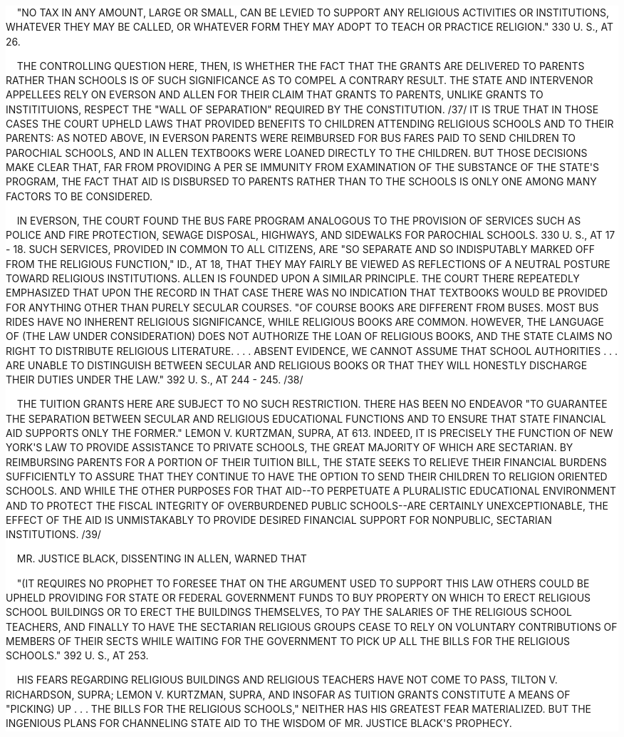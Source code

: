     "NO TAX IN ANY AMOUNT, LARGE OR SMALL, CAN BE LEVIED TO SUPPORT ANY RELIGIOUS ACTIVITIES OR INSTITUTIONS, WHATEVER THEY MAY BE CALLED, OR WHATEVER FORM THEY MAY ADOPT TO TEACH OR PRACTICE RELIGION."  330 U. S., AT 26.

    THE CONTROLLING QUESTION HERE, THEN, IS WHETHER THE FACT THAT THE GRANTS ARE DELIVERED TO PARENTS RATHER THAN SCHOOLS IS OF SUCH SIGNIFICANCE AS TO COMPEL A CONTRARY RESULT.  THE STATE AND INTERVENOR APPELLEES RELY ON EVERSON AND ALLEN FOR THEIR CLAIM THAT GRANTS TO PARENTS, UNLIKE GRANTS TO INSTITITUIONS, RESPECT THE "WALL OF SEPARATION" REQUIRED BY THE CONSTITUTION.  /37/  IT IS TRUE THAT IN THOSE CASES THE COURT UPHELD LAWS THAT PROVIDED BENEFITS TO CHILDREN ATTENDING RELIGIOUS SCHOOLS AND TO THEIR PARENTS:  AS NOTED ABOVE, IN EVERSON PARENTS WERE REIMBURSED FOR BUS FARES PAID TO SEND CHILDREN TO PAROCHIAL SCHOOLS, AND IN ALLEN TEXTBOOKS WERE LOANED DIRECTLY TO THE CHILDREN.  BUT THOSE DECISIONS MAKE CLEAR THAT, FAR FROM PROVIDING A PER SE IMMUNITY FROM EXAMINATION OF THE SUBSTANCE OF THE STATE'S PROGRAM, THE FACT THAT AID IS DISBURSED TO PARENTS RATHER THAN TO THE SCHOOLS IS ONLY ONE AMONG MANY FACTORS TO BE CONSIDERED.

    IN EVERSON, THE COURT FOUND THE BUS FARE PROGRAM ANALOGOUS TO THE PROVISION OF SERVICES SUCH AS POLICE AND FIRE PROTECTION, SEWAGE DISPOSAL, HIGHWAYS, AND SIDEWALKS FOR PAROCHIAL SCHOOLS.  330 U. S., AT 17 - 18.  SUCH SERVICES, PROVIDED IN COMMON TO ALL CITIZENS, ARE "SO SEPARATE AND SO INDISPUTABLY MARKED OFF FROM THE RELIGIOUS FUNCTION," ID., AT 18, THAT THEY MAY FAIRLY BE VIEWED AS REFLECTIONS OF A NEUTRAL POSTURE TOWARD RELIGIOUS INSTITUTIONS.  ALLEN IS FOUNDED UPON A SIMILAR PRINCIPLE.  THE COURT THERE REPEATEDLY EMPHASIZED THAT UPON THE RECORD IN THAT CASE THERE WAS NO INDICATION THAT TEXTBOOKS WOULD BE PROVIDED FOR ANYTHING OTHER THAN PURELY SECULAR COURSES.  "OF COURSE BOOKS ARE DIFFERENT FROM BUSES.  MOST BUS RIDES HAVE NO INHERENT RELIGIOUS SIGNIFICANCE, WHILE RELIGIOUS BOOKS ARE COMMON.  HOWEVER, THE LANGUAGE OF (THE LAW UNDER CONSIDERATION) DOES NOT AUTHORIZE THE LOAN OF RELIGIOUS BOOKS, AND THE STATE CLAIMS NO RIGHT TO DISTRIBUTE RELIGIOUS LITERATURE.  . . . ABSENT EVIDENCE, WE CANNOT ASSUME THAT SCHOOL AUTHORITIES . . . ARE UNABLE TO DISTINGUISH BETWEEN SECULAR AND RELIGIOUS BOOKS OR THAT THEY WILL HONESTLY DISCHARGE THEIR DUTIES UNDER THE LAW."  392 U. S., AT 244 - 245.  /38/

    THE TUITION GRANTS HERE ARE SUBJECT TO NO SUCH RESTRICTION.  THERE HAS BEEN NO ENDEAVOR "TO GUARANTEE THE SEPARATION BETWEEN SECULAR AND RELIGIOUS EDUCATIONAL FUNCTIONS AND TO ENSURE THAT STATE FINANCIAL AID SUPPORTS ONLY THE FORMER."  LEMON V. KURTZMAN, SUPRA, AT 613.  INDEED, IT IS PRECISELY THE FUNCTION OF NEW YORK'S LAW TO PROVIDE ASSISTANCE TO PRIVATE SCHOOLS, THE GREAT MAJORITY OF WHICH ARE SECTARIAN.  BY REIMBURSING PARENTS FOR A PORTION OF THEIR TUITION BILL, THE STATE SEEKS TO RELIEVE THEIR FINANCIAL BURDENS SUFFICIENTLY TO ASSURE THAT THEY CONTINUE TO HAVE THE OPTION TO SEND THEIR CHILDREN TO RELIGION ORIENTED SCHOOLS.  AND WHILE THE OTHER PURPOSES FOR THAT AID--TO PERPETUATE A PLURALISTIC EDUCATIONAL ENVIRONMENT AND TO PROTECT THE FISCAL INTEGRITY OF OVERBURDENED PUBLIC SCHOOLS--ARE CERTAINLY UNEXCEPTIONABLE, THE EFFECT OF THE AID IS UNMISTAKABLY TO PROVIDE DESIRED FINANCIAL SUPPORT FOR NONPUBLIC, SECTARIAN INSTITUTIONS.  /39/

    MR. JUSTICE BLACK, DISSENTING IN ALLEN, WARNED THAT

    "(IT REQUIRES NO PROPHET TO FORESEE THAT ON THE ARGUMENT USED TO SUPPORT THIS LAW OTHERS COULD BE UPHELD PROVIDING FOR STATE OR FEDERAL GOVERNMENT FUNDS TO BUY PROPERTY ON WHICH TO ERECT RELIGIOUS SCHOOL BUILDINGS OR TO ERECT THE BUILDINGS THEMSELVES, TO PAY THE SALARIES OF THE RELIGIOUS SCHOOL TEACHERS, AND FINALLY TO HAVE THE SECTARIAN RELIGIOUS GROUPS CEASE TO RELY ON VOLUNTARY CONTRIBUTIONS OF MEMBERS OF THEIR SECTS WHILE WAITING FOR THE GOVERNMENT TO PICK UP ALL THE BILLS FOR THE RELIGIOUS SCHOOLS."  392 U. S., AT 253.

    HIS FEARS REGARDING RELIGIOUS BUILDINGS AND RELIGIOUS TEACHERS HAVE NOT COME TO PASS, TILTON V. RICHARDSON, SUPRA; LEMON V. KURTZMAN, SUPRA, AND INSOFAR AS TUITION GRANTS CONSTITUTE A MEANS OF "PICKING) UP . . . THE BILLS FOR THE RELIGIOUS SCHOOLS," NEITHER HAS HIS GREATEST FEAR MATERIALIZED.  BUT THE INGENIOUS PLANS FOR CHANNELING STATE AID TO THE WISDOM OF MR. JUSTICE BLACK'S PROPHECY.
